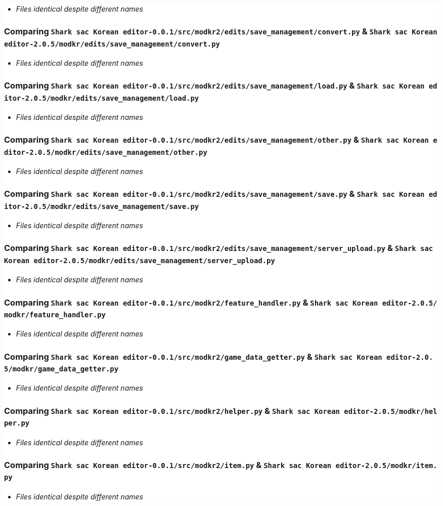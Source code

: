  * *Files identical despite different names*

### Comparing `Shark sac Korean editor-0.0.1/src/modkr2/edits/save_management/convert.py` & `Shark sac Korean editor-2.0.5/modkr/edits/save_management/convert.py`

 * *Files identical despite different names*

### Comparing `Shark sac Korean editor-0.0.1/src/modkr2/edits/save_management/load.py` & `Shark sac Korean editor-2.0.5/modkr/edits/save_management/load.py`

 * *Files identical despite different names*

### Comparing `Shark sac Korean editor-0.0.1/src/modkr2/edits/save_management/other.py` & `Shark sac Korean editor-2.0.5/modkr/edits/save_management/other.py`

 * *Files identical despite different names*

### Comparing `Shark sac Korean editor-0.0.1/src/modkr2/edits/save_management/save.py` & `Shark sac Korean editor-2.0.5/modkr/edits/save_management/save.py`

 * *Files identical despite different names*

### Comparing `Shark sac Korean editor-0.0.1/src/modkr2/edits/save_management/server_upload.py` & `Shark sac Korean editor-2.0.5/modkr/edits/save_management/server_upload.py`

 * *Files identical despite different names*

### Comparing `Shark sac Korean editor-0.0.1/src/modkr2/feature_handler.py` & `Shark sac Korean editor-2.0.5/modkr/feature_handler.py`

 * *Files identical despite different names*

### Comparing `Shark sac Korean editor-0.0.1/src/modkr2/game_data_getter.py` & `Shark sac Korean editor-2.0.5/modkr/game_data_getter.py`

 * *Files identical despite different names*

### Comparing `Shark sac Korean editor-0.0.1/src/modkr2/helper.py` & `Shark sac Korean editor-2.0.5/modkr/helper.py`

 * *Files identical despite different names*

### Comparing `Shark sac Korean editor-0.0.1/src/modkr2/item.py` & `Shark sac Korean editor-2.0.5/modkr/item.py`

 * *Files identical despite different names*
